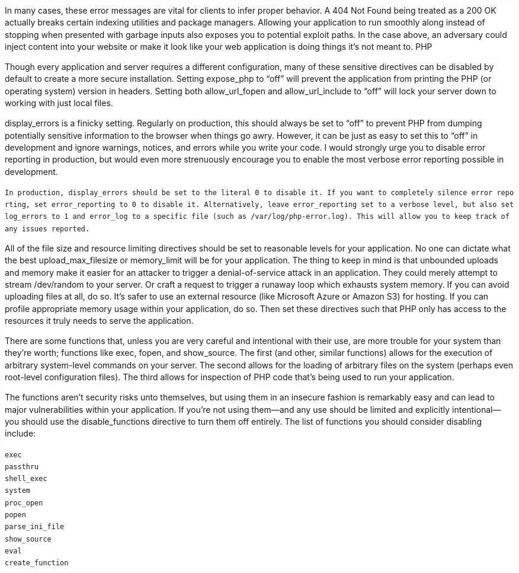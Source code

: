 In many cases, these error messages are vital for clients to infer proper behavior. A 404 Not Found being treated as a 200 OK actually breaks certain indexing utilities and package managers. Allowing your application to run smoothly along instead of stopping when presented with garbage inputs also exposes you to potential exploit paths. In the case above, an adversary could inject content into your website or make it look like your web application is doing things it’s not meant to.
PHP

Though every application and server requires a different configuration, many of these sensitive directives can be disabled by default to create a more secure installation. Setting expose_php to “off” will prevent the application from printing the PHP (or operating system) version in headers. Setting both allow_url_fopen and allow_url_include to “off” will lock your server down to working with just local files.

display_errors is a finicky setting. Regularly on production, this should always be set to “off” to prevent PHP from dumping potentially sensitive information to the browser when things go awry. However, it can be just as easy to set this to “off” in development and ignore warnings, notices, and errors while you write your code. I would strongly urge you to disable error reporting in production, but would even more strenuously encourage you to enable the most verbose error reporting possible in development.

    In production, display_errors should be set to the literal 0 to disable it. If you want to completely silence error reporting, set error_reporting to 0 to disable it. Alternatively, leave error_reporting set to a verbose level, but also set log_errors to 1 and error_log to a specific file (such as /var/log/php-error.log). This will allow you to keep track of any issues reported.

All of the file size and resource limiting directives should be set to reasonable levels for your application. No one can dictate what the best upload_max_filesize or memory_limit will be for your application. The thing to keep in mind is that unbounded uploads and memory make it easier for an attacker to trigger a denial-of-service attack in an application. They could merely attempt to stream /dev/random to your server. Or craft a request to trigger a runaway loop which exhausts system memory. If you can avoid uploading files at all, do so. It’s safer to use an external resource (like Microsoft Azure or Amazon S3) for hosting. If you can profile appropriate memory usage within your application, do so. Then set these directives such that PHP only has access to the resources it truly needs to serve the application.

There are some functions that, unless you are very careful and intentional with their use, are more trouble for your system than they’re worth; functions like exec, fopen, and show_source. The first (and other, similar functions) allows for the execution of arbitrary system-level commands on your server. The second allows for the loading of arbitrary files on the system (perhaps even root-level configuration files). The third allows for inspection of PHP code that’s being used to run your application.

The functions aren’t security risks unto themselves, but using them in an insecure fashion is remarkably easy and can lead to major vulnerabilities within your application. If you’re not using them—and any use should be limited and explicitly intentional—you should use the disable_functions directive to turn them off entirely. The list of functions you should consider disabling include:

    exec
    passthru
    shell_exec
    system
    proc_open
    popen
    parse_ini_file
    show_source
    eval
    create_function
